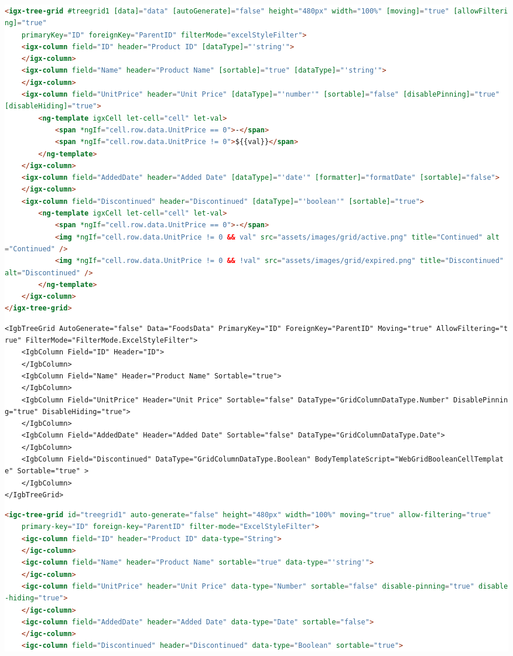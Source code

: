 


```html
<igx-tree-grid #treegrid1 [data]="data" [autoGenerate]="false" height="480px" width="100%" [moving]="true" [allowFiltering]="true"
    primaryKey="ID" foreignKey="ParentID" filterMode="excelStyleFilter">
    <igx-column field="ID" header="Product ID" [dataType]="'string'">
    </igx-column>
    <igx-column field="Name" header="Product Name" [sortable]="true" [dataType]="'string'">
    </igx-column>
    <igx-column field="UnitPrice" header="Unit Price" [dataType]="'number'" [sortable]="false" [disablePinning]="true" [disableHiding]="true">
        <ng-template igxCell let-cell="cell" let-val>
            <span *ngIf="cell.row.data.UnitPrice == 0">-</span>
            <span *ngIf="cell.row.data.UnitPrice != 0">${{val}}</span>
        </ng-template>
    </igx-column>
    <igx-column field="AddedDate" header="Added Date" [dataType]="'date'" [formatter]="formatDate" [sortable]="false">
    </igx-column>
    <igx-column field="Discontinued" header="Discontinued" [dataType]="'boolean'" [sortable]="true">
        <ng-template igxCell let-cell="cell" let-val>
            <span *ngIf="cell.row.data.UnitPrice == 0">-</span>
            <img *ngIf="cell.row.data.UnitPrice != 0 && val" src="assets/images/grid/active.png" title="Continued" alt="Continued" />
            <img *ngIf="cell.row.data.UnitPrice != 0 && !val" src="assets/images/grid/expired.png" title="Discontinued" alt="Discontinued" />
        </ng-template>
    </igx-column>
</igx-tree-grid>
```

```razor
<IgbTreeGrid AutoGenerate="false" Data="FoodsData" PrimaryKey="ID" ForeignKey="ParentID" Moving="true" AllowFiltering="true" FilterMode="FilterMode.ExcelStyleFilter">
    <IgbColumn Field="ID" Header="ID">
    </IgbColumn>
    <IgbColumn Field="Name" Header="Product Name" Sortable="true">
    </IgbColumn>
    <IgbColumn Field="UnitPrice" Header="Unit Price" Sortable="false" DataType="GridColumnDataType.Number" DisablePinning="true" DisableHiding="true">
    </IgbColumn>
    <IgbColumn Field="AddedDate" Header="Added Date" Sortable="false" DataType="GridColumnDataType.Date">
    </IgbColumn>
    <IgbColumn Field="Discontinued" DataType="GridColumnDataType.Boolean" BodyTemplateScript="WebGridBooleanCellTemplate" Sortable="true" >
    </IgbColumn>
</IgbTreeGrid>
```

```html
<igc-tree-grid id="treegrid1" auto-generate="false" height="480px" width="100%" moving="true" allow-filtering="true"
    primary-key="ID" foreign-key="ParentID" filter-mode="ExcelStyleFilter">
    <igc-column field="ID" header="Product ID" data-type="String">
    </igc-column>
    <igc-column field="Name" header="Product Name" sortable="true" data-type="'string'">
    </igc-column>
    <igc-column field="UnitPrice" header="Unit Price" data-type="Number" sortable="false" disable-pinning="true" disable-hiding="true">
    </igc-column>
    <igc-column field="AddedDate" header="Added Date" data-type="Date" sortable="false">
    </igc-column>
    <igc-column field="Discontinued" header="Discontinued" data-type="Boolean" sortable="true">
```